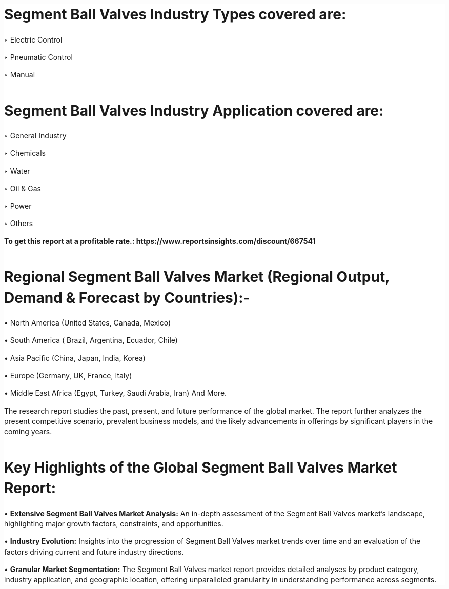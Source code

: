 # <strong>Segment Ball Valves Industry Types covered are:</strong>

‣ Electric Control

‣ Pneumatic Control

‣ Manual

# <strong>Segment Ball Valves Industry Application covered are:</strong>

‣ General Industry

‣ Chemicals

‣ Water

‣ Oil & Gas

‣ Power

‣ Others

<strong>To get this report at a profitable rate.: <a href=https://www.reportsinsights.com/discount/667541>https://www.reportsinsights.com/discount/667541</a></strong></font>

# <strong>Regional Segment Ball Valves Market (Regional Output, Demand &amp; Forecast by Countries):-</strong>

• North America (United States, Canada, Mexico)

• South America ( Brazil, Argentina, Ecuador, Chile)

• Asia Pacific (China, Japan, India, Korea)

• Europe (Germany, UK, France, Italy)

• Middle East Africa (Egypt, Turkey, Saudi Arabia, Iran) And More.

The research report studies the past, present, and future performance of the global market. The report further analyzes the present competitive scenario, prevalent business models, and the likely advancements in offerings by significant players in the coming years.

# <strong>Key Highlights of the Global Segment Ball Valves Market Report:</strong>

• <strong>Extensive Segment Ball Valves Market Analysis:</strong> An in-depth assessment of the Segment Ball Valves market’s landscape, highlighting major growth factors, constraints, and opportunities.

• <strong>Industry Evolution:</strong> Insights into the progression of Segment Ball Valves market trends over time and an evaluation of the factors driving current and future industry directions.

• <strong>Granular Market Segmentation:</strong> The Segment Ball Valves market report provides detailed analyses by product category, industry application, and geographic location, offering unparalleled granularity in understanding performance across segments.
